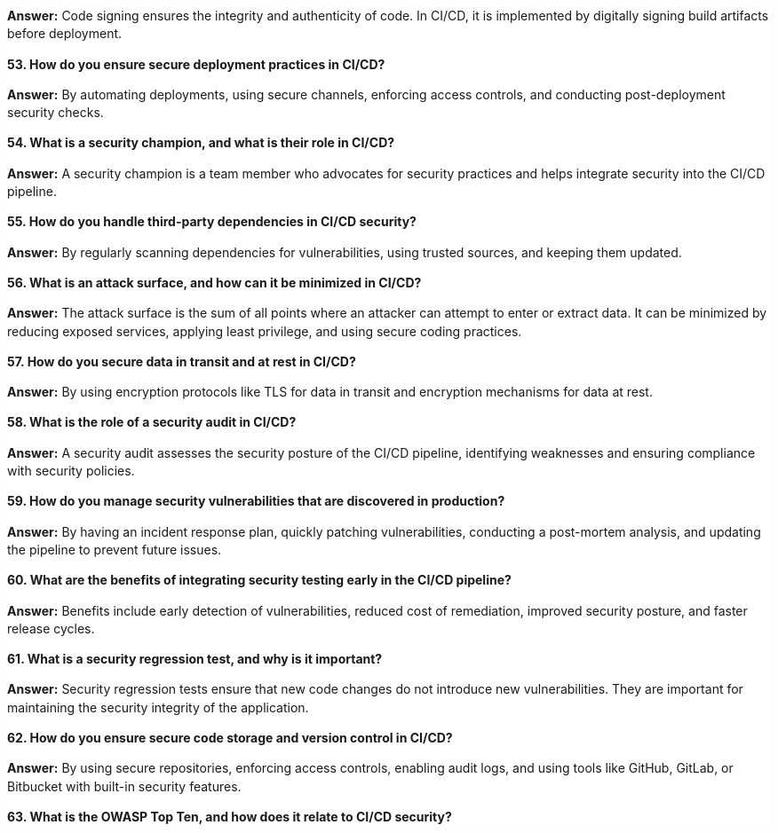 **Answer:** Code signing ensures the integrity and authenticity of code. In CI/CD, it is implemented by digitally signing build artifacts before deployment.

**53.  How do you ensure secure deployment practices in CI/CD?**
    

**Answer:** By automating deployments, using secure channels, enforcing access controls, and conducting post-deployment security checks.

**54.  What is a security champion, and what is their role in CI/CD?**
    

**Answer:** A security champion is a team member who advocates for security practices and helps integrate security into the CI/CD pipeline.

**55.  How do you handle third-party dependencies in CI/CD security?**
    

**Answer:** By regularly scanning dependencies for vulnerabilities, using trusted sources, and keeping them updated.

**56.  What is an attack surface, and how can it be minimized in CI/CD?**
    

**Answer:** The attack surface is the sum of all points where an attacker can attempt to enter or extract data. It can be minimized by reducing exposed services, applying least privilege, and using secure coding practices.

**57.  How do you secure data in transit and at rest in CI/CD?**
    

**Answer:** By using encryption protocols like TLS for data in transit and encryption mechanisms for data at rest.

**58.  What is the role of a security audit in CI/CD?**
    

**Answer:** A security audit assesses the security posture of the CI/CD pipeline, identifying weaknesses and ensuring compliance with security policies.

**59.  How do you manage security vulnerabilities that are discovered in production?**
    

**Answer:** By having an incident response plan, quickly patching vulnerabilities, conducting a post-mortem analysis, and updating the pipeline to prevent future issues.

**60.  What are the benefits of integrating security testing early in the CI/CD pipeline?**
    

**Answer:** Benefits include early detection of vulnerabilities, reduced cost of remediation, improved security posture, and faster release cycles.

**61.  What is a security regression test, and why is it important?**
    

**Answer:** Security regression tests ensure that new code changes do not introduce new vulnerabilities. They are important for maintaining the security integrity of the application.

**62.  How do you ensure secure code storage and version control in CI/CD?**
    

**Answer:** By using secure repositories, enforcing access controls, enabling audit logs, and using tools like GitHub, GitLab, or Bitbucket with built-in security features.

**63.  What is the OWASP Top Ten, and how does it relate to CI/CD security?**
    